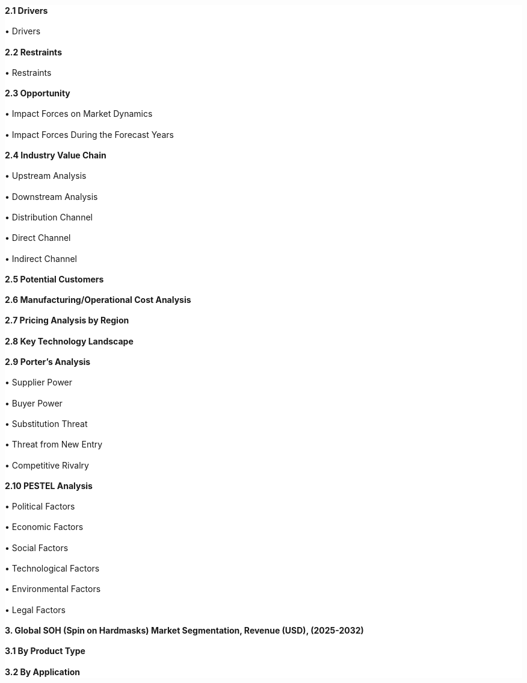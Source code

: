 <strong>2.1 Drivers</strong>

• Drivers

<strong>2.2 Restraints</strong>

• Restraints

<strong>2.3 Opportunity</strong>

• Impact Forces on Market Dynamics

• Impact Forces During the Forecast Years

<strong>2.4 Industry Value Chain</strong>

• Upstream Analysis

• Downstream Analysis

• Distribution Channel

• Direct Channel

• Indirect Channel

<strong>2.5 Potential Customers</strong>

<strong>2.6 Manufacturing/Operational Cost Analysis</strong>

<strong>2.7 Pricing Analysis by Region</strong>

<strong>2.8 Key Technology Landscape</strong>

<strong>2.9 Porter’s Analysis</strong>

• Supplier Power

• Buyer Power

• Substitution Threat

• Threat from New Entry

• Competitive Rivalry

<strong>2.10 PESTEL Analysis</strong>

• Political Factors

• Economic Factors

• Social Factors

• Technological Factors

• Environmental Factors

• Legal Factors

<strong>3. Global SOH (Spin on Hardmasks) Market Segmentation, Revenue (USD), (2025-2032)</strong>

<strong>3.1 By Product Type</strong>

<strong>3.2 By Application</strong>
